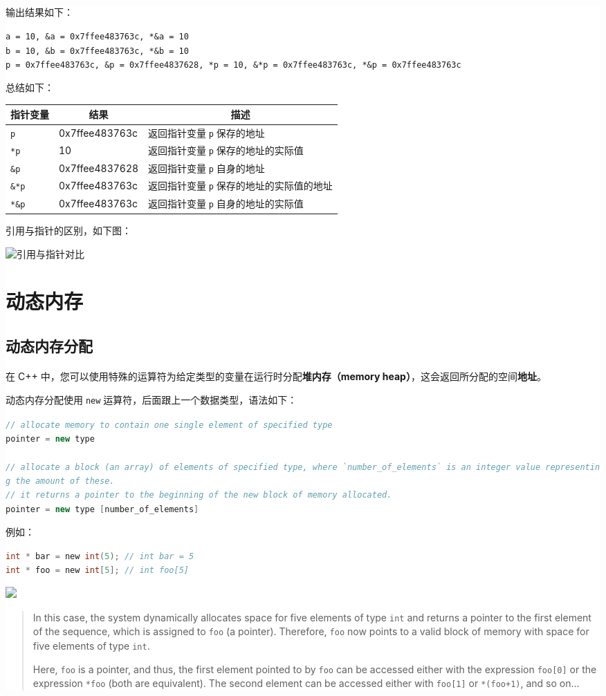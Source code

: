 输出结果如下：

```
a = 10, &a = 0x7ffee483763c, *&a = 10
b = 10, &b = 0x7ffee483763c, *&b = 10
p = 0x7ffee483763c, &p = 0x7ffee4837628, *p = 10, &*p = 0x7ffee483763c, *&p = 0x7ffee483763c
```

总结如下：

| 指针变量 | 结果           | 描述                                      |
| -------- | -------------- | ----------------------------------------- |
| `p`      | 0x7ffee483763c | 返回指针变量 `p` 保存的地址               |
| `*p`     | 10             | 返回指针变量 `p` 保存的地址的实际值       |
| `&p`     | 0x7ffee4837628 | 返回指针变量 `p` 自身的地址               |
| `&*p`    | 0x7ffee483763c | 返回指针变量 `p` 保存的地址的实际值的地址 |
| `*&p`    | 0x7ffee483763c | 返回指针变量 `p` 自身的地址的实际值       |

引用与指针的区别，如下图：

![引用与指针对比](/img/cpp/pointer_and_reference.png)



# 动态内存

## 动态内存分配

在 C++ 中，您可以使用特殊的运算符为给定类型的变量在运行时分配**堆内存（memory heap）**，这会返回所分配的空间**地址**。

动态内存分配使用 `new` 运算符，后面跟上一个数据类型，语法如下：

```C++
// allocate memory to contain one single element of specified type
pointer = new type
  
// allocate a block (an array) of elements of specified type, where `number_of_elements` is an integer value representing the amount of these.
// it returns a pointer to the beginning of the new block of memory allocated.
pointer = new type [number_of_elements]
```

例如：

```C
int * bar = new int(5); // int bar = 5
int * foo = new int[5]; // int foo[5]
```

![](/img/cpp/dynamic_memory.png)

> In this case, the system dynamically allocates space for five elements of type `int` and returns a pointer to the first element of the sequence, which is assigned to `foo` (a pointer). Therefore, `foo` now points to a valid block of memory with space for five elements of type `int`.
>
> Here, `foo` is a pointer, and thus, the first element pointed to by `foo` can be accessed either with the expression `foo[0]` or the expression `*foo` (both are equivalent). The second element can be accessed either with `foo[1]` or `*(foo+1)`, and so on...
